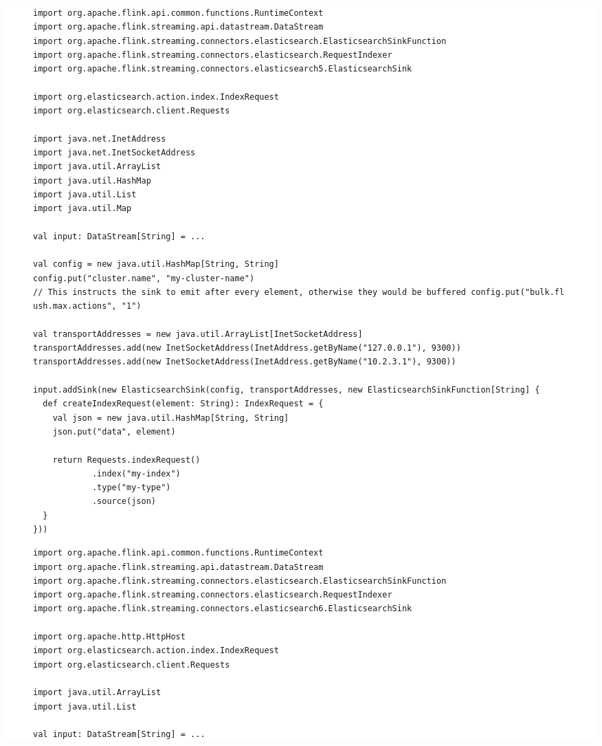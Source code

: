 </figure>

<figure class="highlight">

```
import org.apache.flink.api.common.functions.RuntimeContext
import org.apache.flink.streaming.api.datastream.DataStream
import org.apache.flink.streaming.connectors.elasticsearch.ElasticsearchSinkFunction
import org.apache.flink.streaming.connectors.elasticsearch.RequestIndexer
import org.apache.flink.streaming.connectors.elasticsearch5.ElasticsearchSink

import org.elasticsearch.action.index.IndexRequest
import org.elasticsearch.client.Requests

import java.net.InetAddress
import java.net.InetSocketAddress
import java.util.ArrayList
import java.util.HashMap
import java.util.List
import java.util.Map

val input: DataStream[String] = ...

val config = new java.util.HashMap[String, String]
config.put("cluster.name", "my-cluster-name")
// This instructs the sink to emit after every element, otherwise they would be buffered config.put("bulk.flush.max.actions", "1")

val transportAddresses = new java.util.ArrayList[InetSocketAddress]
transportAddresses.add(new InetSocketAddress(InetAddress.getByName("127.0.0.1"), 9300))
transportAddresses.add(new InetSocketAddress(InetAddress.getByName("10.2.3.1"), 9300))

input.addSink(new ElasticsearchSink(config, transportAddresses, new ElasticsearchSinkFunction[String] {
  def createIndexRequest(element: String): IndexRequest = {
    val json = new java.util.HashMap[String, String]
    json.put("data", element)

    return Requests.indexRequest()
            .index("my-index")
            .type("my-type")
            .source(json)
  }
}))
```

</figure>

<figure class="highlight">

```
import org.apache.flink.api.common.functions.RuntimeContext
import org.apache.flink.streaming.api.datastream.DataStream
import org.apache.flink.streaming.connectors.elasticsearch.ElasticsearchSinkFunction
import org.apache.flink.streaming.connectors.elasticsearch.RequestIndexer
import org.apache.flink.streaming.connectors.elasticsearch6.ElasticsearchSink

import org.apache.http.HttpHost
import org.elasticsearch.action.index.IndexRequest
import org.elasticsearch.client.Requests

import java.util.ArrayList
import java.util.List

val input: DataStream[String] = ...

```